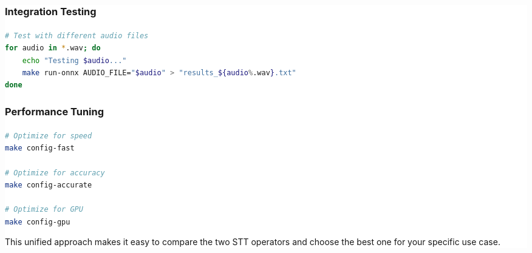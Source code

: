 ### Integration Testing
```bash
# Test with different audio files
for audio in *.wav; do
    echo "Testing $audio..."
    make run-onnx AUDIO_FILE="$audio" > "results_${audio%.wav}.txt"
done
```

### Performance Tuning
```bash
# Optimize for speed
make config-fast

# Optimize for accuracy
make config-accurate  

# Optimize for GPU
make config-gpu
```

This unified approach makes it easy to compare the two STT operators and choose the best one for your specific use case.